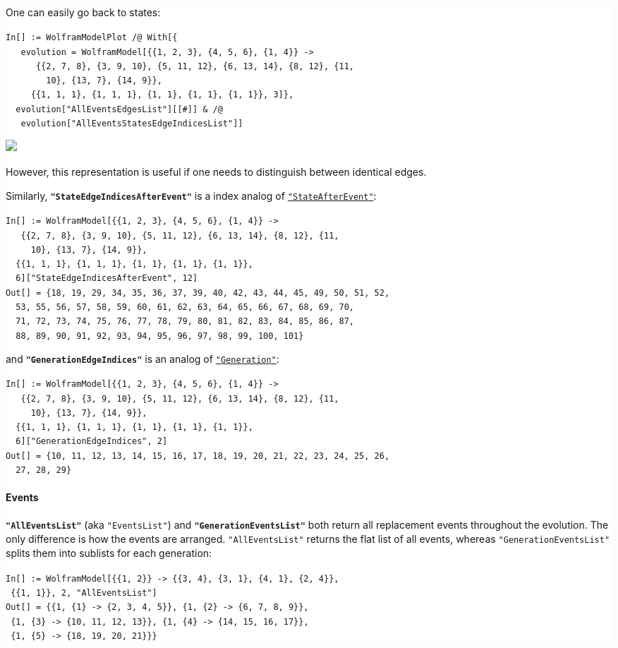 One can easily go back to states:

```wl
In[] := WolframModelPlot /@ With[{
   evolution = WolframModel[{{1, 2, 3}, {4, 5, 6}, {1, 4}} ->
      {{2, 7, 8}, {3, 9, 10}, {5, 11, 12}, {6, 13, 14}, {8, 12}, {11,
        10}, {13, 7}, {14, 9}},
     {{1, 1, 1}, {1, 1, 1}, {1, 1}, {1, 1}, {1, 1}}, 3]},
  evolution["AllEventsEdgesList"][[#]] & /@
   evolution["AllEventsStatesEdgeIndicesList"]]
```

<img src="READMEImages/AllEventsStatesListPlot.png" width="746">

However, this representation is useful if one needs to distinguish between identical edges.

Similarly, **`"StateEdgeIndicesAfterEvent"`** is a index analog of [`"StateAfterEvent"`](#states):

```wl
In[] := WolframModel[{{1, 2, 3}, {4, 5, 6}, {1, 4}} ->
   {{2, 7, 8}, {3, 9, 10}, {5, 11, 12}, {6, 13, 14}, {8, 12}, {11,
     10}, {13, 7}, {14, 9}},
  {{1, 1, 1}, {1, 1, 1}, {1, 1}, {1, 1}, {1, 1}},
  6]["StateEdgeIndicesAfterEvent", 12]
Out[] = {18, 19, 29, 34, 35, 36, 37, 39, 40, 42, 43, 44, 45, 49, 50, 51, 52,
  53, 55, 56, 57, 58, 59, 60, 61, 62, 63, 64, 65, 66, 67, 68, 69, 70,
  71, 72, 73, 74, 75, 76, 77, 78, 79, 80, 81, 82, 83, 84, 85, 86, 87,
  88, 89, 90, 91, 92, 93, 94, 95, 96, 97, 98, 99, 100, 101}
```

and **`"GenerationEdgeIndices"`** is an analog of [`"Generation"`](#states):

```wl
In[] := WolframModel[{{1, 2, 3}, {4, 5, 6}, {1, 4}} ->
   {{2, 7, 8}, {3, 9, 10}, {5, 11, 12}, {6, 13, 14}, {8, 12}, {11,
     10}, {13, 7}, {14, 9}},
  {{1, 1, 1}, {1, 1, 1}, {1, 1}, {1, 1}, {1, 1}},
  6]["GenerationEdgeIndices", 2]
Out[] = {10, 11, 12, 13, 14, 15, 16, 17, 18, 19, 20, 21, 22, 23, 24, 25, 26,
  27, 28, 29}
```

#### Events

**`"AllEventsList"`** (aka `"EventsList"`) and **`"GenerationEventsList"`** both return all replacement events throughout the evolution. The only difference is how the events are arranged. `"AllEventsList"` returns the flat list of all events, whereas `"GenerationEventsList"` splits them into sublists for each generation:

```wl
In[] := WolframModel[{{1, 2}} -> {{3, 4}, {3, 1}, {4, 1}, {2, 4}},
 {{1, 1}}, 2, "AllEventsList"]
Out[] = {{1, {1} -> {2, 3, 4, 5}}, {1, {2} -> {6, 7, 8, 9}},
 {1, {3} -> {10, 11, 12, 13}}, {1, {4} -> {14, 15, 16, 17}},
 {1, {5} -> {18, 19, 20, 21}}}
```
